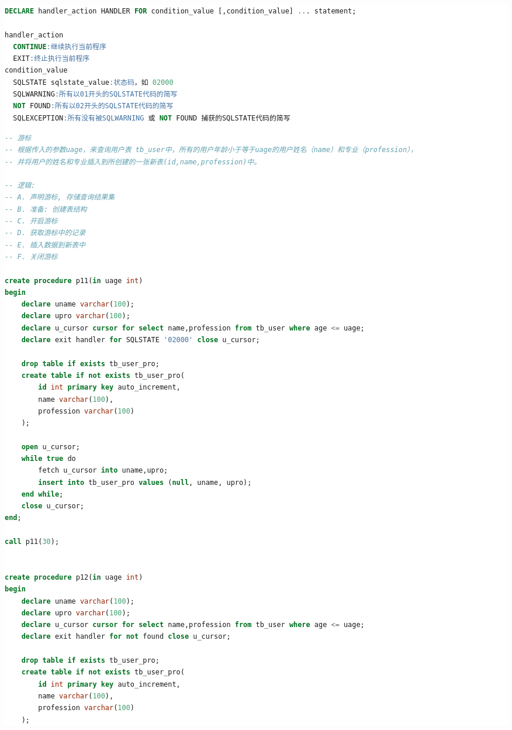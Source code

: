   ```sql
  DECLARE handler_action HANDLER FOR condition_value [,condition_value] ... statement;

  handler_action
  	CONTINUE:继续执行当前程序
  	EXIT:终止执行当前程序
  condition_value
  	SQLSTATE sqlstate_value:状态码，如 02000
  	SQLWARNING:所有以01开头的SQLSTATE代码的简写
  	NOT FOUND:所有以02开头的SQLSTATE代码的简写
  	SQLEXCEPTION:所有没有被SQLWARNING 或 NOT FOUND 捕获的SQLSTATE代码的简写
  ```

```sql
-- 游标
-- 根据传入的参数uage，来查询用户表 tb_user中，所有的用户年龄小于等于uage的用户姓名（name）和专业（profession），
-- 并将用户的姓名和专业插入到所创建的一张新表(id,name,profession)中。

-- 逻辑:
-- A. 声明游标, 存储查询结果集
-- B. 准备: 创建表结构
-- C. 开启游标
-- D. 获取游标中的记录
-- E. 插入数据到新表中
-- F. 关闭游标

create procedure p11(in uage int)
begin
    declare uname varchar(100);
    declare upro varchar(100);
    declare u_cursor cursor for select name,profession from tb_user where age <= uage;
    declare exit handler for SQLSTATE '02000' close u_cursor;

    drop table if exists tb_user_pro;
    create table if not exists tb_user_pro(
        id int primary key auto_increment,
        name varchar(100),
        profession varchar(100)
    );

    open u_cursor;
    while true do
        fetch u_cursor into uname,upro;
        insert into tb_user_pro values (null, uname, upro);
    end while;
    close u_cursor;
end;

call p11(30);


create procedure p12(in uage int)
begin
    declare uname varchar(100);
    declare upro varchar(100);
    declare u_cursor cursor for select name,profession from tb_user where age <= uage;
    declare exit handler for not found close u_cursor;

    drop table if exists tb_user_pro;
    create table if not exists tb_user_pro(
        id int primary key auto_increment,
        name varchar(100),
        profession varchar(100)
    );

```